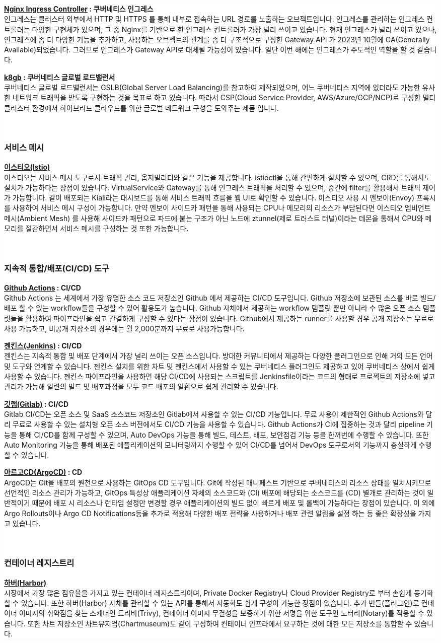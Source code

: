 **[Nginx Ingress Controller](https://kubernetes.github.io/ingress-nginx/) : 쿠버네티스 인그레스 </br>**
인그레스는 클러스터 외부에서 HTTP 및 HTTPS 를 통해 내부로 접속하는 URL 경로를 노출하는 오브젝트입니다. 인그레스를 관리하는 인그레스 컨트롤러는 다양한 구현체가 있으며, 그  중 Nginx를 기반으로 한 인그레스 컨트롤러가 가장 널리 쓰이고 있습니다. 현재 인그레스가 널리 쓰이고 있으나, 인그레스에 좀 더 다양한 기능을 추가하고, 사용하는 오브젝트의 관계를 좀 더 구조적으로 구성한 Gateway API 가 2023년 10월에 GA(Generally Available)되었습니다. 그러므로 인그레스가 Gateway API로 대체될 가능성이 있습니다. 일단 이번 해에는 인그레스가 주도적인 역할을 할 것 같습니다.  

**[k8gb](https://www.k8gb.io/) : 쿠버네티스 글로벌 로드밸런서 </br>**
쿠버네티스 글로벌 로드밸런서는 GSLB(Global Server Load Balancing)를 참고하여 제작되었으며, 어느 쿠버네티스 지역에 있더라도 가능한 유사한 네트워크 트래픽을 받도록 구현하는 것을 목표로 하고 있습니다. 따라서 CSP(Cloud Service Provider, AWS/Azure/GCP/NCP)로 구성한 멀티 클러스터 환경에서 하이브리드 클라우드를 위한 글로벌 네트워크 구성을 도와주는 제품 입니다. 

</br>

### 서비스 메시
**[이스티오(Istio)](https://istio.io/) </br>**
이스티오는 서비스 메시 도구로서 트래픽 관리, 옵저빌리티와 같은 기능을 제공합니다. istioctl을 통해 간편하게 설치할 수 있으며, CRD를 통해서도 설치가 가능하다는 장점이 있습니다. VirtualService와 Gateway를 통해 인그레스 트래픽을 처리할 수 있으며, 중간에 filter를 활용해서 트래픽 제어가 가능합니다. 같이 배포되는 Kiali라는 대시보드를 통해 서비스 트래픽 흐름을 웹 UI로 확인할 수 있습니다. 
이스티오 사용 시 엔보이(Envoy) 프록시를 사용하여 서비스 메시 구성이 가능합니다. 만약 엔보이 사이드카 패턴을 통해 사용되는 CPU나 메모리의 리소스가 부담된다면 이스티오 엠비언트 메시(Ambient Mesh) 를 사용해 사이드카 패턴으로 파드에 붙는 구조가 아닌 노드에 ztunnel(제로 트러스트 터널)이라는 데몬을 통해서 CPU와 메모리를 절감하면서 서비스 메시를 구성하는 것 또한 가능합니다.

</br>

### 지속적 통합/배포(CI/CD) 도구 
**[Github Actions](https://github.com/features/actions) : CI/CD </br>**
Github Actions 는 세계에서 가장 유명한 소스 코드 저장소인 Github 에서 제공하는 CI/CD 도구입니다. Github 저장소에 보관된 소스를 바로 빌드/배포 할 수 있는 workflow들을 구성할 수 있어 활용도가 높습니다. Github 자체에서 제공하는 workflow 템플릿 뿐만 아니라 수 많은 오픈 소스 템플릿들을 활용하여 파이프라인을 쉽고 간결하게 구성할 수 있다는 장점이 있습니다. Github에서 제공하는 runner를 사용할 경우 공개 저장소는 무료로 사용 가능하고, 비공개 저장소의 경우에는 월 2,000분까지 무료로 사용가능합니다.

**[젠킨스(Jenkins)](https://www.jenkins.io/) : CI/CD </br>**
젠킨스는 지속적 통합 및 배포 단계에서 가장 널리 쓰이는 오픈 소스입니다. 방대한 커뮤니티에서 제공하는 다양한 플러그인으로 인해 거의 모든 언어 및 도구와 연계할 수 있습니다. 젠킨스 설치를 위한 차트 및 젠킨스에서 사용할 수 있는 쿠버네티스 플러그인도 제공하고 있어 쿠버네티스 상에서 쉽게 사용할 수 있습니다. 젠킨스 파이프라인을 사용하면 해당 CI/CD에 사용되는 스크립트를 Jenkinsfile이라는 코드의 형태로 프로젝트의 저장소에 넣고 관리가 가능해 일련의 빌드 및 배포과정을 모두 코드 배포의 일환으로 쉽게 관리할 수 있습니다.

**[깃랩(Gitlab)](https://about.gitlab.com/) : CI/CD </br>**
Gitlab CI/CD는 오픈 소스 및 SaaS 소스코드 저장소인 Gitlab에서 사용할 수 있는 CI/CD 기능입니다. 무료 사용이 제한적인 Github Actions와 달리 무료로 사용할 수 있는 설치형 오픈 소스 버전에서도 CI/CD 기능을 사용할 수 있습니다. Github Actions가 CI에 집중하는 것과 달리 pipeline 기능을 통해 CI/CD를 함께 구성할 수 있으며, Auto DevOps 기능을 통해 빌드, 테스트, 배포, 보안점검 기능 등을 한꺼번에 수행할 수 있습니다. 또한 Auto Monitoring 기능을 통해 배포된 애플리케이션의 모니터링까지 수행할 수 있어 CI/CD를 넘어서 DevOps 도구로서의 기능까지 충실하게 수행할 수 있습니다.

**[아르고CD(ArgoCD)](https://argo-cd.readthedocs.io/en/stable/) : CD </br>**
ArgoCD는 Git을 배포의 원천으로 사용하는 GitOps CD 도구입니다. Git에 작성된 매니페스트 기반으로 쿠버네티스의 리소스 상태를 일치시키므로 선언적인 리소스 관리가 가능하고, GitOps 특성상 애플리케이션 자체의 소스코드와 (CI) 배포에 해당되는 소스코드를 (CD) 별개로 관리하는 것이 일반적이기 때문에 배포 시 리소스나 런타임 설정만 변경할 경우 애플리케이션의 빌드 없이 빠르게 배포 및 롤백이 가능하다는 장점이 있습니다. 이 외에 Argo Rollouts이나 Argo CD Notifications등을 추가로 적용해 다양한 배포 전략을 사용하거나 배포 관련 알림을 설정 하는 등 좋은 확장성을 가지고 있습니다.

</br>

### 컨테이너 레지스트리
**[하버(Harbor)](https://goharbor.io/) </br>**
시장에서 가장 많은 점유율을 가지고 있는 컨테이너 레지스트리이며, Private Docker Registry나 Cloud Provider Registry로 부터 손쉽게 동기화할 수 있습니다. 또한 하버(Harbor) 자체를 관리할 수 있는 API를 통해서 자동화도 쉽게 구성이 가능한 장점이 있습니다. 추가 번들(플러그인)로 컨테이너 이미지의 취약점을 찾는 스캐너인 트리비(Trivy), 컨테이너 이미지 무결성을 보증하기 위한 서명을 위한 도구인 노터리(Notary)를 적용할 수 있습니다. 또한 차트 저장소인 차트뮤지엄(Chartmuseum)도 같이 구성하여 컨테이너 인프라에서 요구하는 것에 대한 모든 저장소를 통합할 수 있습니다.
